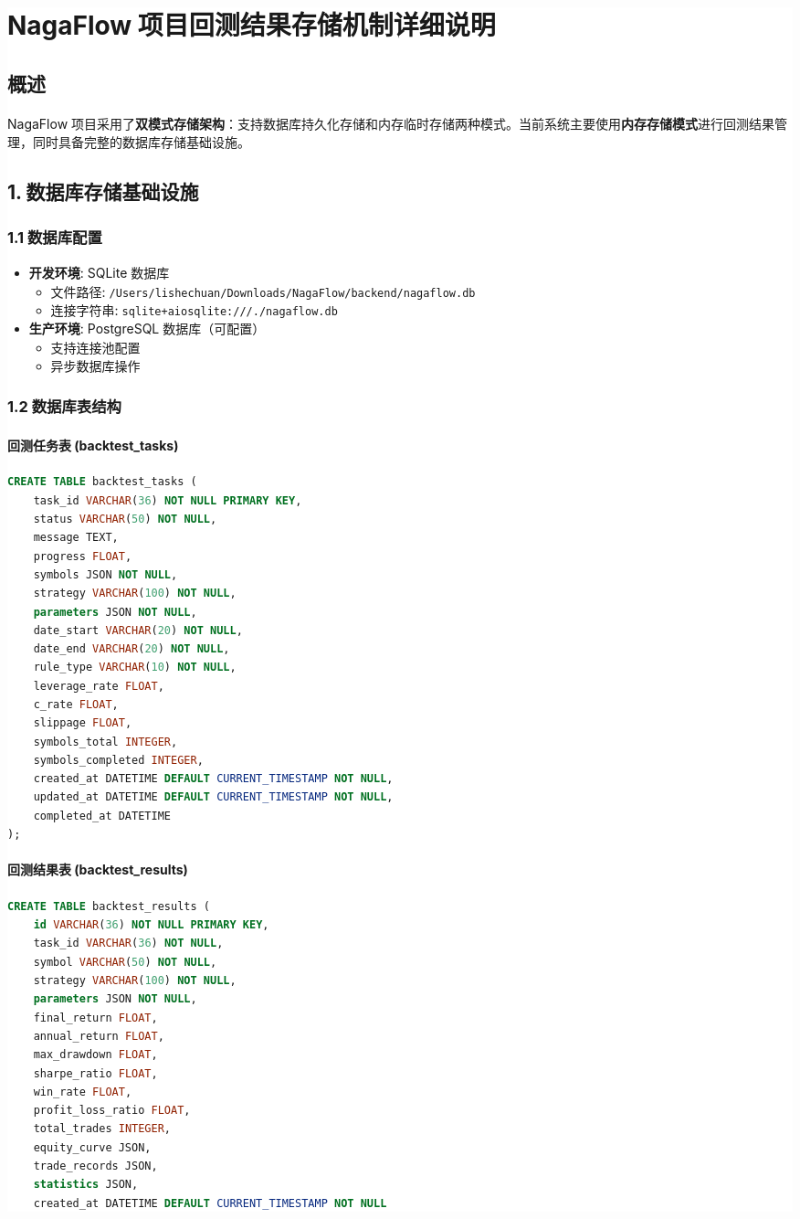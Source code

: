 # NagaFlow 项目回测结果存储机制详细说明

## 概述

NagaFlow 项目采用了**双模式存储架构**：支持数据库持久化存储和内存临时存储两种模式。当前系统主要使用**内存存储模式**进行回测结果管理，同时具备完整的数据库存储基础设施。

## 1. 数据库存储基础设施

### 1.1 数据库配置
- **开发环境**: SQLite 数据库
  - 文件路径: `/Users/lishechuan/Downloads/NagaFlow/backend/nagaflow.db`
  - 连接字符串: `sqlite+aiosqlite:///./nagaflow.db`
- **生产环境**: PostgreSQL 数据库（可配置）
  - 支持连接池配置
  - 异步数据库操作

### 1.2 数据库表结构

#### 回测任务表 (backtest_tasks)
```sql
CREATE TABLE backtest_tasks (
    task_id VARCHAR(36) NOT NULL PRIMARY KEY,
    status VARCHAR(50) NOT NULL,
    message TEXT,
    progress FLOAT,
    symbols JSON NOT NULL,
    strategy VARCHAR(100) NOT NULL,
    parameters JSON NOT NULL,
    date_start VARCHAR(20) NOT NULL,
    date_end VARCHAR(20) NOT NULL,
    rule_type VARCHAR(10) NOT NULL,
    leverage_rate FLOAT,
    c_rate FLOAT,
    slippage FLOAT,
    symbols_total INTEGER,
    symbols_completed INTEGER,
    created_at DATETIME DEFAULT CURRENT_TIMESTAMP NOT NULL,
    updated_at DATETIME DEFAULT CURRENT_TIMESTAMP NOT NULL,
    completed_at DATETIME
);
```

#### 回测结果表 (backtest_results)
```sql
CREATE TABLE backtest_results (
    id VARCHAR(36) NOT NULL PRIMARY KEY,
    task_id VARCHAR(36) NOT NULL,
    symbol VARCHAR(50) NOT NULL,
    strategy VARCHAR(100) NOT NULL,
    parameters JSON NOT NULL,
    final_return FLOAT,
    annual_return FLOAT,
    max_drawdown FLOAT,
    sharpe_ratio FLOAT,
    win_rate FLOAT,
    profit_loss_ratio FLOAT,
    total_trades INTEGER,
    equity_curve JSON,
    trade_records JSON,
    statistics JSON,
    created_at DATETIME DEFAULT CURRENT_TIMESTAMP NOT NULL
```